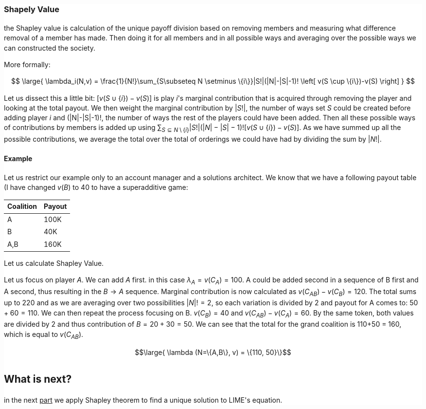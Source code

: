 ### Shapely Value

the Shapley value is calculation of the unique payoff division based on removing members and measuring what difference removal of a member has made. Then doing it for all members and in all possible ways and averaging over the possible ways we can constructed the society.

More formally:

$$
\large{
\lambda_i(N,v) = \frac{1}{N!}\sum_{S\subseteq N \setminus \{i\}}|S!|(|N|-|S|-1)! \left[ v(S \cup \{i\})-v(S)    \right]
}
$$

Let us dissect this a little bit: $\left[ v(S \cup \{i\})-v(S) \right ]$ is play $i$'s marginal contribution that is acquired through removing the player and looking at the total payout. We then weight the marginal contribution by $|S!|$, the number of ways set $S$ could be created before adding player $i$ and (|N|-|S|-1)!, the number of ways the rest of the players could have been added. Then all these possible ways of contributions by members is added up using $\sum_{S\subseteq N \setminus \{i\}}|S!|(|N|-|S|-1)! \left[ v(S \cup \{i\})-v(S)    \right]$. As we have summed up all the possible contributions, we average the total over the total of orderings we could have had by dividing the sum by $|N!|$.  

#### Example

Let us restrict our example only to an account manager and a solutions architect. We know that we have a following payout table (I have changed $v(B)$ to 40 to have a superadditive game:

| Coalition | Payout |
|-----------|--------|
| A         | 100K   |
| B         | 40K    |
| A,B       | 160K   |

Let us calculate Shapley Value.

Let us focus on player $A$. We can add $A$ first. in this case $\lambda_A = v(C_A) = 100$. A could be added second in a sequence of B first and A second, thus resulting in the $B \rightarrow A$ sequence. Marginal contribution is now calculated as $v(C_{AB}) - v({C_B}) = 120$. The total sums up to 220 and as we are averaging over two possibilities $|N|! = 2$, so each variation is divided by 2 and payout for A comes to: $50+60 = 110$. We can then repeat the process focusing on B. $v(C_B) = 40$ and $v(C_{AB}) - v(C_A)=60$. By the same token, both values are divided by 2 and thus contribution of $B=20+30=50$. We can see that the total for the grand coalition is 110+50 = 160, which is equal to $v(C_{AB})$.

$$\large{ \lambda (N=\{A,B\}, v) = \{110, 50}\}$$  

## What is next?

in the next [part](/posts/ai-explainability/05-shap) we apply Shapley theorem to find a unique solution to LIME's equation.
